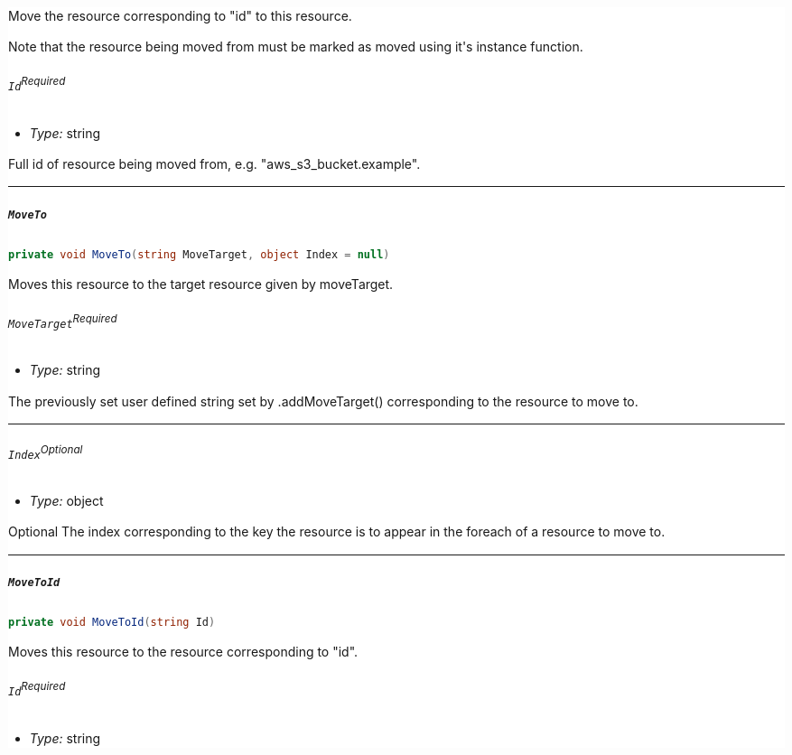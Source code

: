 Move the resource corresponding to "id" to this resource.

Note that the resource being moved from must be marked as moved using it's instance function.

###### `Id`<sup>Required</sup> <a name="Id" id="@cdktf/provider-azuread.groupWithoutMembers.GroupWithoutMembers.moveFromId.parameter.id"></a>

- *Type:* string

Full id of resource being moved from, e.g. "aws_s3_bucket.example".

---

##### `MoveTo` <a name="MoveTo" id="@cdktf/provider-azuread.groupWithoutMembers.GroupWithoutMembers.moveTo"></a>

```csharp
private void MoveTo(string MoveTarget, object Index = null)
```

Moves this resource to the target resource given by moveTarget.

###### `MoveTarget`<sup>Required</sup> <a name="MoveTarget" id="@cdktf/provider-azuread.groupWithoutMembers.GroupWithoutMembers.moveTo.parameter.moveTarget"></a>

- *Type:* string

The previously set user defined string set by .addMoveTarget() corresponding to the resource to move to.

---

###### `Index`<sup>Optional</sup> <a name="Index" id="@cdktf/provider-azuread.groupWithoutMembers.GroupWithoutMembers.moveTo.parameter.index"></a>

- *Type:* object

Optional The index corresponding to the key the resource is to appear in the foreach of a resource to move to.

---

##### `MoveToId` <a name="MoveToId" id="@cdktf/provider-azuread.groupWithoutMembers.GroupWithoutMembers.moveToId"></a>

```csharp
private void MoveToId(string Id)
```

Moves this resource to the resource corresponding to "id".

###### `Id`<sup>Required</sup> <a name="Id" id="@cdktf/provider-azuread.groupWithoutMembers.GroupWithoutMembers.moveToId.parameter.id"></a>

- *Type:* string
